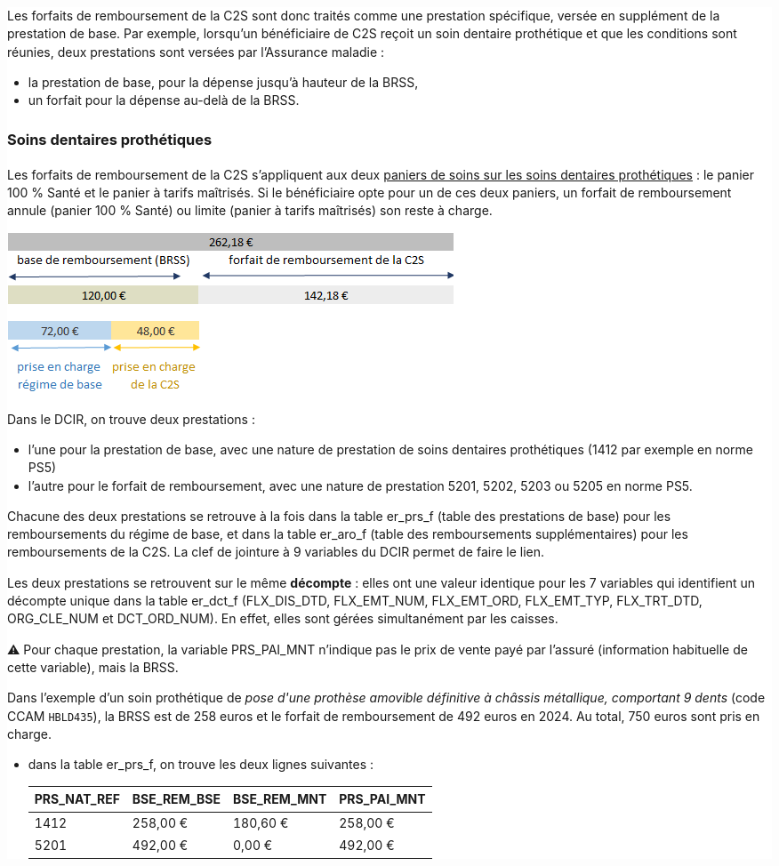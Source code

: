 Les forfaits de remboursement de la C2S sont donc traités comme une prestation spécifique, versée en supplément de la prestation de base. Par exemple, lorsqu’un bénéficiaire de C2S reçoit un soin dentaire prothétique et que les conditions sont réunies, deux prestations sont versées par l’Assurance maladie : 
  - la prestation de base, pour la dépense jusqu’à hauteur de la BRSS, 
  - un forfait pour la dépense au-delà de la BRSS.


### Soins dentaires prothétiques

Les forfaits de remboursement de la C2S s’appliquent aux deux [paniers de soins sur les soins dentaires prothétiques](https://www.ameli.fr/val-de-marne/assure/remboursements/rembourse/soins-protheses-dentaires-optique-audition/soins-dentaires-comprendre-le-100-sante#text_133080) : le panier 100 % Santé et le panier à tarifs maîtrisés. Si le bénéficiaire opte pour un de ces deux paniers, un forfait de remboursement annule (panier 100 % Santé) ou limite (panier à tarifs maîtrisés) son reste à charge.

![Image](/snds/files/DREES/Forfaits_C2S_2.png)

Dans le DCIR, on trouve deux prestations :
  - l’une pour la prestation de base, avec une nature de prestation de soins dentaires prothétiques (1412 par exemple en norme PS5) 
  - l’autre pour le forfait de remboursement, avec une nature de prestation 5201, 5202, 5203 ou 5205 en norme PS5.

Chacune des deux prestations se retrouve à la fois dans la table er_prs_f (table des prestations de base) pour les remboursements du régime de base, et dans la table er_aro_f (table des remboursements supplémentaires) pour les remboursements de la C2S. La clef de jointure à 9 variables du DCIR permet de faire le lien. 

Les deux prestations se retrouvent sur le même **décompte** : elles ont une valeur identique pour les 7 variables qui identifient un décompte unique dans la table er_dct_f (FLX_DIS_DTD, FLX_EMT_NUM, FLX_EMT_ORD, FLX_EMT_TYP, FLX_TRT_DTD, ORG_CLE_NUM et DCT_ORD_NUM). En effet, elles sont gérées simultanément par les caisses.

:warning: Pour chaque prestation, la variable PRS_PAI_MNT n’indique pas le prix de vente payé par l’assuré (information habituelle de cette variable), mais la BRSS.

Dans l’exemple d’un soin prothétique de _pose d'une prothèse amovible définitive à châssis métallique, comportant 9 dents_ (code CCAM `HBLD435`), la BRSS est de 258 euros et le forfait de remboursement de 492 euros en 2024. Au total, 750 euros sont pris en charge.

  - dans la table er_prs_f, on trouve les deux lignes suivantes :

    |PRS_NAT_REF|BSE_REM_BSE|BSE_REM_MNT|PRS_PAI_MNT|
    |----|----|----|----|
    |1412|258,00 €|180,60 € |258,00 €|
    |5201|492,00 €|0,00 €|492,00 €|
